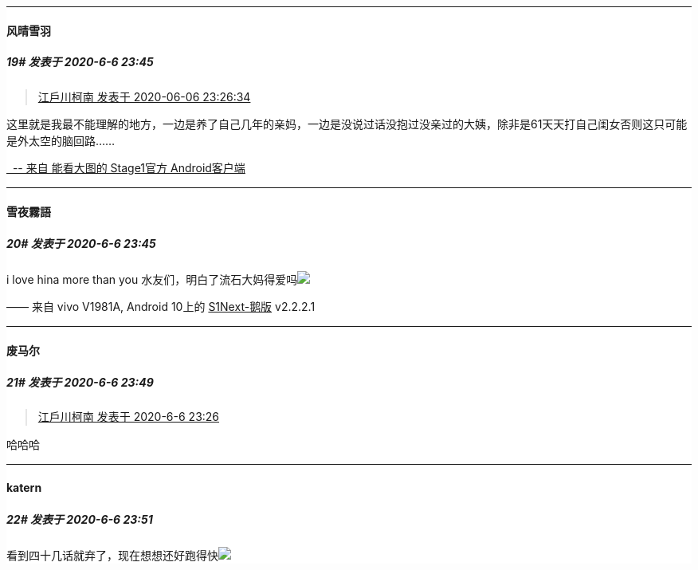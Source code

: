 -----

####  风晴雪羽  
##### 19#       发表于 2020-6-6 23:45



<blockquote><a href="httphttps://bbs.saraba1st.com/2b/forum.php?mod=redirect&amp;goto=findpost&amp;pid=47703845&amp;ptid=1940042" target="_blank">江戶川柯南 发表于 2020-06-06 23:26:34</a></blockquote>这里就是我最不能理解的地方，一边是养了自己几年的亲妈，一边是没说过话没抱过没亲过的大姨，除非是61天天打自己闺女否则这只可能是外太空的脑回路……

[  -- 来自 能看大图的 Stage1官方 Android客户端](https://www.coolapk.com/apk/140634)







-----

####  雪夜霧語  
##### 20#       发表于 2020-6-6 23:45




i love hina more than you
水友们，明白了流石大妈得爱吗<img src="https://static.saraba1st.com/image/smiley/face2017/163.png" referrerpolicy="no-referrer">

—— 来自 vivo V1981A, Android 10上的 [S1Next-鹅版](https://github.com/ykrank/S1-Next/releases) v2.2.2.1







-----

####  废马尔  
##### 21#       发表于 2020-6-6 23:49



<blockquote><a href="httphttps://bbs.saraba1st.com/2b/forum.php?mod=redirect&amp;goto=findpost&amp;pid=47703845&amp;ptid=1940042" target="_blank">江戶川柯南 发表于 2020-6-6 23:26</a>
</blockquote>
哈哈哈







-----

####  katern  
##### 22#       发表于 2020-6-6 23:51




看到四十几话就弃了，现在想想还好跑得快<img src="https://static.saraba1st.com/image/smiley/face2017/049.png" referrerpolicy="no-referrer">
